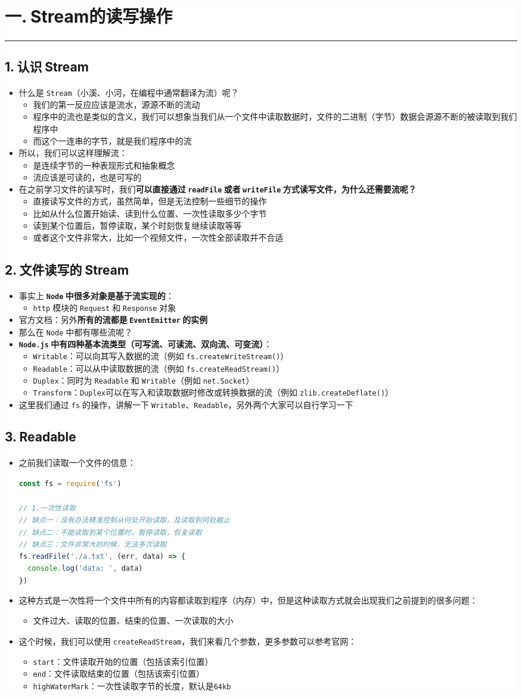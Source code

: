 # 一. Stream的读写操作 

---

## 1. 认识 Stream

- 什么是 `Stream`（小溪、小河，在编程中通常翻译为流）呢？
  - 我们的第一反应应该是流水，源源不断的流动
  - 程序中的流也是类似的含义，我们可以想象当我们从一个文件中读取数据时，文件的二进制（字节）数据会源源不断的被读取到我们程序中
  - 而这个一连串的字节，就是我们程序中的流
- 所以，我们可以这样理解流：
  - 是连续字节的一种表现形式和抽象概念
  - 流应该是可读的，也是可写的
- 在之前学习文件的读写时，我们**可以直接通过 `readFile` 或者 `writeFile` 方式读写文件，为什么还需要流呢？**
  - 直接读写文件的方式，虽然简单，但是无法控制一些细节的操作
  - 比如从什么位置开始读、读到什么位置、一次性读取多少个字节
  - 读到某个位置后，暂停读取，某个时刻恢复继续读取等等
  - 或者这个文件非常大，比如一个视频文件，一次性全部读取并不合适

## 2. 文件读写的 Stream

- 事实上 **`Node` 中很多对象是基于流实现的**：
  - `http` 模块的 `Request` 和 `Response` 对象
- 官方文档：另外**所有的流都是 `EventEmitter` 的实例**
- 那么在 `Node` 中都有哪些流呢？
- **`Node.js` 中有四种基本流类型（可写流、可读流、双向流、可变流）**：
  - `Writable`：可以向其写入数据的流（例如 `fs.createWriteStream()`）
  - `Readable`：可以从中读取数据的流（例如 `fs.createReadStream()`）
  - `Duplex`：同时为 `Readable` 和 `Writable`（例如 `net.Socket`）
  - `Transform`：`Duplex`可以在写入和读取数据时修改或转换数据的流（例如 `zlib.createDeflate()`）
- 这里我们通过 `fs` 的操作，讲解一下 `Writable`、`Readable`，另外两个大家可以自行学习一下

## 3. Readable

- 之前我们读取一个文件的信息：

  ```js
  const fs = require('fs')
  
  // 1.一次性读取
  // 缺点一：没有办法精准控制从何处开始读取，及读取到何处截止
  // 缺点二：不能读取到某个位置时，暂停读取，恢复读取
  // 缺点三：文件非常大的时候，无法多次读取
  fs.readFile('./a.txt', (err, data) => {
    console.log('data: ', data)
  })
  ```

- 这种方式是一次性将一个文件中所有的内容都读取到程序（内存）中，但是这种读取方式就会出现我们之前提到的很多问题：
  - 文件过大、读取的位置、结束的位置、一次读取的大小
- 这个时候，我们可以使用 `createReadStream`，我们来看几个参数，更多参数可以参考官网：
  - `start`：文件读取开始的位置（包括该索引位置）
  - `end`：文件读取结束的位置（包括该索引位置）
  - `highWaterMark`：一次性读取字节的长度，默认是`64kb`
